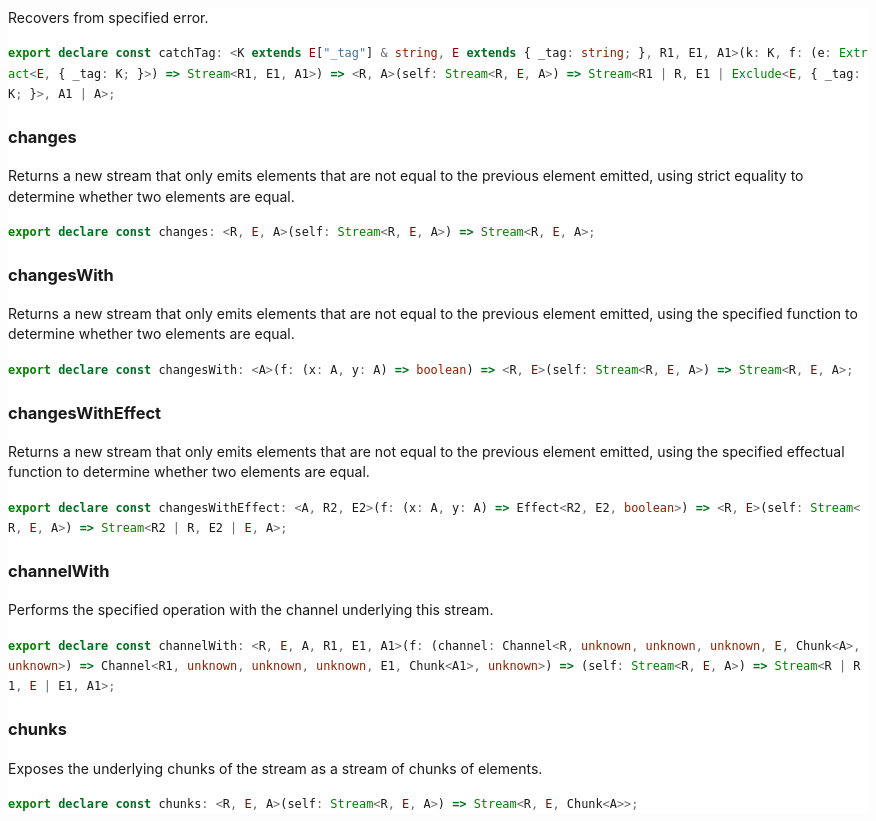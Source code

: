 Recovers from specified error.

```ts
export declare const catchTag: <K extends E["_tag"] & string, E extends { _tag: string; }, R1, E1, A1>(k: K, f: (e: Extract<E, { _tag: K; }>) => Stream<R1, E1, A1>) => <R, A>(self: Stream<R, E, A>) => Stream<R1 | R, E1 | Exclude<E, { _tag: K; }>, A1 | A>;
```

### changes

Returns a new stream that only emits elements that are not equal to the
previous element emitted, using strict equality to determine whether two
elements are equal.

```ts
export declare const changes: <R, E, A>(self: Stream<R, E, A>) => Stream<R, E, A>;
```

### changesWith

Returns a new stream that only emits elements that are not equal to the
previous element emitted, using the specified function to determine whether
two elements are equal.

```ts
export declare const changesWith: <A>(f: (x: A, y: A) => boolean) => <R, E>(self: Stream<R, E, A>) => Stream<R, E, A>;
```

### changesWithEffect

Returns a new stream that only emits elements that are not equal to the
previous element emitted, using the specified effectual function to
determine whether two elements are equal.

```ts
export declare const changesWithEffect: <A, R2, E2>(f: (x: A, y: A) => Effect<R2, E2, boolean>) => <R, E>(self: Stream<R, E, A>) => Stream<R2 | R, E2 | E, A>;
```

### channelWith

Performs the specified operation with the channel underlying this stream.

```ts
export declare const channelWith: <R, E, A, R1, E1, A1>(f: (channel: Channel<R, unknown, unknown, unknown, E, Chunk<A>, unknown>) => Channel<R1, unknown, unknown, unknown, E1, Chunk<A1>, unknown>) => (self: Stream<R, E, A>) => Stream<R | R1, E | E1, A1>;
```

### chunks

Exposes the underlying chunks of the stream as a stream of chunks of
elements.

```ts
export declare const chunks: <R, E, A>(self: Stream<R, E, A>) => Stream<R, E, Chunk<A>>;
```
